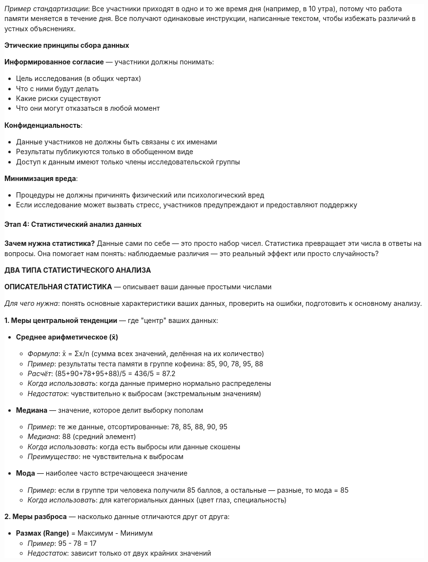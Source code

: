 *Пример стандартизации*: Все участники приходят в одно и то же время дня (например, в 10 утра), потому что работа памяти меняется в течение дня. Все получают одинаковые инструкции, написанные текстом, чтобы избежать различий в устных объяснениях.

**Этические принципы сбора данных**

**Информированное согласие** — участники должны понимать:
- Цель исследования (в общих чертах)
- Что с ними будут делать
- Какие риски существуют
- Что они могут отказаться в любой момент

**Конфиденциальность**:
- Данные участников не должны быть связаны с их именами
- Результаты публикуются только в обобщенном виде
- Доступ к данным имеют только члены исследовательской группы

**Минимизация вреда**:
- Процедуры не должны причинять физический или психологический вред
- Если исследование может вызвать стресс, участников предупреждают и предоставляют поддержку

#### Этап 4: Статистический анализ данных

**Зачем нужна статистика?**
Данные сами по себе — это просто набор чисел. Статистика превращает эти числа в ответы на вопросы. Она помогает нам понять: наблюдаемые различия — это реальный эффект или просто случайность?

**ДВА ТИПА СТАТИСТИЧЕСКОГО АНАЛИЗА**

**ОПИСАТЕЛЬНАЯ СТАТИСТИКА** — описывает ваши данные простыми числами

*Для чего нужна*: понять основные характеристики ваших данных, проверить на ошибки, подготовить к основному анализу.

**1. Меры центральной тенденции** — где "центр" ваших данных:

- **Среднее арифметическое (x̄)**
    - *Формула*: x̄ = Σx/n (сумма всех значений, делённая на их количество)
    - *Пример*: результаты теста памяти в группе кофеина: 85, 90, 78, 95, 88
    - *Расчёт*: (85+90+78+95+88)/5 = 436/5 = 87.2
    - *Когда использовать*: когда данные примерно нормально распределены
    - *Недостаток*: чувствительно к выбросам (экстремальным значениям)

- **Медиана** — значение, которое делит выборку пополам
    - *Пример*: те же данные, отсортированные: 78, 85, 88, 90, 95
    - *Медиана*: 88 (средний элемент)
    - *Когда использовать*: когда есть выбросы или данные скошены
    - *Преимущество*: не чувствительна к выбросам

- **Мода** — наиболее часто встречающееся значение
    - *Пример*: если в группе три человека получили 85 баллов, а остальные — разные, то мода = 85
    - *Когда использовать*: для категориальных данных (цвет глаз, специальность)

**2. Меры разброса** — насколько данные отличаются друг от друга:

- **Размах (Range)** = Максимум - Минимум
    - *Пример*: 95 - 78 = 17
    - *Недостаток*: зависит только от двух крайних значений
